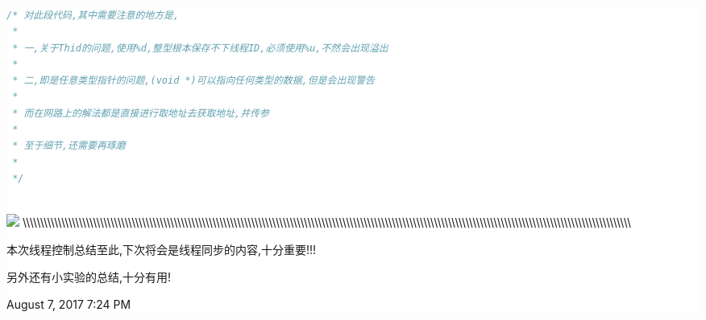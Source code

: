 ``` cpp
/* 对此段代码,其中需要注意的地方是,
 *
 * 一,关于Thid的问题,使用%d,整型根本保存不下线程ID,必须使用%u,不然会出现溢出
 *
 * 二,即是任意类型指针的问题,(void *)可以指向任何类型的数据,但是会出现警告
 *
 * 而在网路上的解法都是直接进行取地址去获取地址,并传参
 *
 * 至于细节,还需要再琢磨
 *
 */
 
```
![](http://img.blog.csdn.net/20170807192959580?watermark/2/text/aHR0cDovL2Jsb2cuY3Nkbi5uZXQvRV92aWxjcm93/font/5a6L5L2T/fontsize/400/fill/I0JBQkFCMA==/dissolve/70/gravity/SouthEast)
\\\\\\\\\\\\\\\\\\\\\\\\\\\\\\\\\\\\\\\\\\\\\\\\\\\\\\\\\\\\\\\\\\\\\\\\\\\\\\\\\\\\\\\\\\\\\\\\\\\\\\\\\\\\\\\\\\\\\\\\\\\\\\\\\\\\\\\\\\\\\\\\\\\\\\\\\\\\\\\\\\\\\\\\\\\\\\\\\\\\\\\\\\\\\\\\\\\\\\\\\\\\\\\\\\\\\\\\\\\\\\\\\\\\\\\\\\\\\\\\\\\\\\\\\\\\\\\\\\\\\\\\\\\\\\\\\\\\\\\\\\\\\\\\\\\\\\\\\\\\\\\\\\\\\\\\\\\\\\\\\\\\\\\\\\\\\\\\\\\\\\\\\\

本次线程控制总结至此,下次将会是线程同步的内容,十分重要!!!

另外还有小实验的总结,十分有用!

August 7, 2017 7:24 PM
